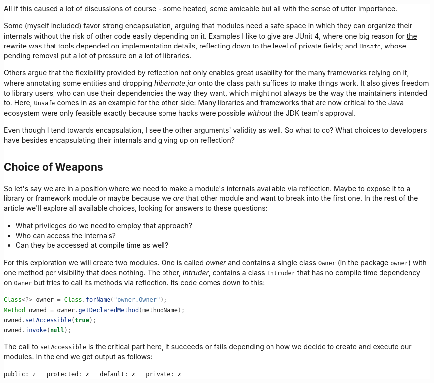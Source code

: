 All if this caused a lot of discussions of course - some heated, some amicable but all with the sense of utter importance.

Some (myself included) favor strong encapsulation, arguing that modules need a safe space in which they can organize their internals without the risk of other code easily depending on it.
Examples I like to give are JUnit 4, where one big reason for [the rewrite](https://www.sitepoint.com/junit-5-state-of-the-union/) was that tools depended on implementation details, reflecting down to the level of private fields; and `Unsafe`, whose pending removal put a lot of pressure on a lot of libraries.

Others argue that the flexibility provided by reflection not only enables great usability for the many frameworks relying on it, where annotating some entities and dropping _hibernate.jar_ onto the class path suffices to make things work.
It also gives freedom to library users, who can use their dependencies the way they want, which might not always be the way the maintainers intended to.
Here, `Unsafe` comes in as an example for the other side: Many libraries and frameworks that are now critical to the Java ecosystem were only feasible exactly because some hacks were possible _without_ the JDK team's approval.

Even though I tend towards encapsulation, I see the other arguments' validity as well.
So what to do?
What choices to developers have besides encapsulating their internals and giving up on reflection?

## Choice of Weapons

So let's say we are in a position where we need to make a module's internals available via reflection.
Maybe to expose it to a library or framework module or maybe because we _are_ that other module and want to break into the first one.
In the rest of the article we'll explore all available choices, looking for answers to these questions:

-   What privileges do we need to employ that approach?
-   Who can access the internals?
-   Can they be accessed at compile time as well?

For this exploration we will create two modules.
One is called _owner_ and contains a single class `Owner` (in the package `owner`) with one method per visibility that does nothing.
The other, _intruder_, contains a class `Intruder` that has no compile time dependency on `Owner` but tries to call its methods via reflection.
Its code comes down to this:

```java
Class<?> owner = Class.forName("owner.Owner");
Method owned = owner.getDeclaredMethod(methodName);
owned.setAccessible(true);
owned.invoke(null);
```

The call to `setAccessible` is the critical part here, it succeeds or fails depending on how we decide to create and execute our modules.
In the end we get output as follows:

```{.lang:sh .highlight:0 .decode:true}
public: ✓   protected: ✗   default: ✗   private: ✗
```
